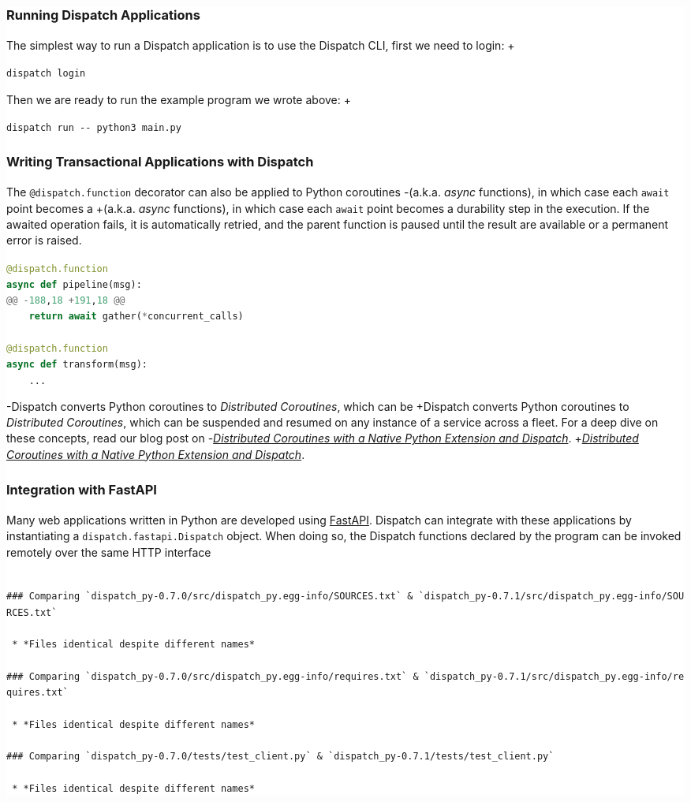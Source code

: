  ### Running Dispatch Applications
 
 The simplest way to run a Dispatch application is to use the Dispatch CLI, first
 we need to login:
+
 ```console
 dispatch login
 ```
 
 Then we are ready to run the example program we wrote above:
+
 ```console
 dispatch run -- python3 main.py
 ```
 
 ### Writing Transactional Applications with Dispatch
 
 The `@dispatch.function` decorator can also be applied to Python coroutines
-(a.k.a. *async* functions), in which case each `await` point becomes a
+(a.k.a. _async_ functions), in which case each `await` point becomes a
 durability step in the execution. If the awaited operation fails, it is
 automatically retried, and the parent function is paused until the result are
 available or a permanent error is raised.
 
 ```python
 @dispatch.function
 async def pipeline(msg):
@@ -188,18 +191,18 @@
     return await gather(*concurrent_calls)
 
 @dispatch.function
 async def transform(msg):
     ...
 ```
 
-Dispatch converts Python coroutines to *Distributed Coroutines*, which can be
+Dispatch converts Python coroutines to _Distributed Coroutines_, which can be
 suspended and resumed on any instance of a service across a fleet. For a deep
 dive on these concepts, read our blog post on
-[*Distributed Coroutines with a Native Python Extension and Dispatch*](https://dispatch.run/blog/distributed-coroutines-in-python).
+[_Distributed Coroutines with a Native Python Extension and Dispatch_](https://dispatch.run/blog/distributed-coroutines-in-python).
 
 ### Integration with FastAPI
 
 Many web applications written in Python are developed using [FastAPI][fastapi].
 Dispatch can integrate with these applications by instantiating a
 `dispatch.fastapi.Dispatch` object. When doing so, the Dispatch functions
 declared by the program can be invoked remotely over the same HTTP interface
```

### Comparing `dispatch_py-0.7.0/src/dispatch_py.egg-info/SOURCES.txt` & `dispatch_py-0.7.1/src/dispatch_py.egg-info/SOURCES.txt`

 * *Files identical despite different names*

### Comparing `dispatch_py-0.7.0/src/dispatch_py.egg-info/requires.txt` & `dispatch_py-0.7.1/src/dispatch_py.egg-info/requires.txt`

 * *Files identical despite different names*

### Comparing `dispatch_py-0.7.0/tests/test_client.py` & `dispatch_py-0.7.1/tests/test_client.py`

 * *Files identical despite different names*

```

 [fastapi]: https://fastapi.tiangolo.com/tutorial/first-steps/
 [fastapi]: https://fastapi.tiangolo.com/tutorial/first-steps/
 [fastapi]: https://fastapi.tiangolo.com/tutorial/first-steps/